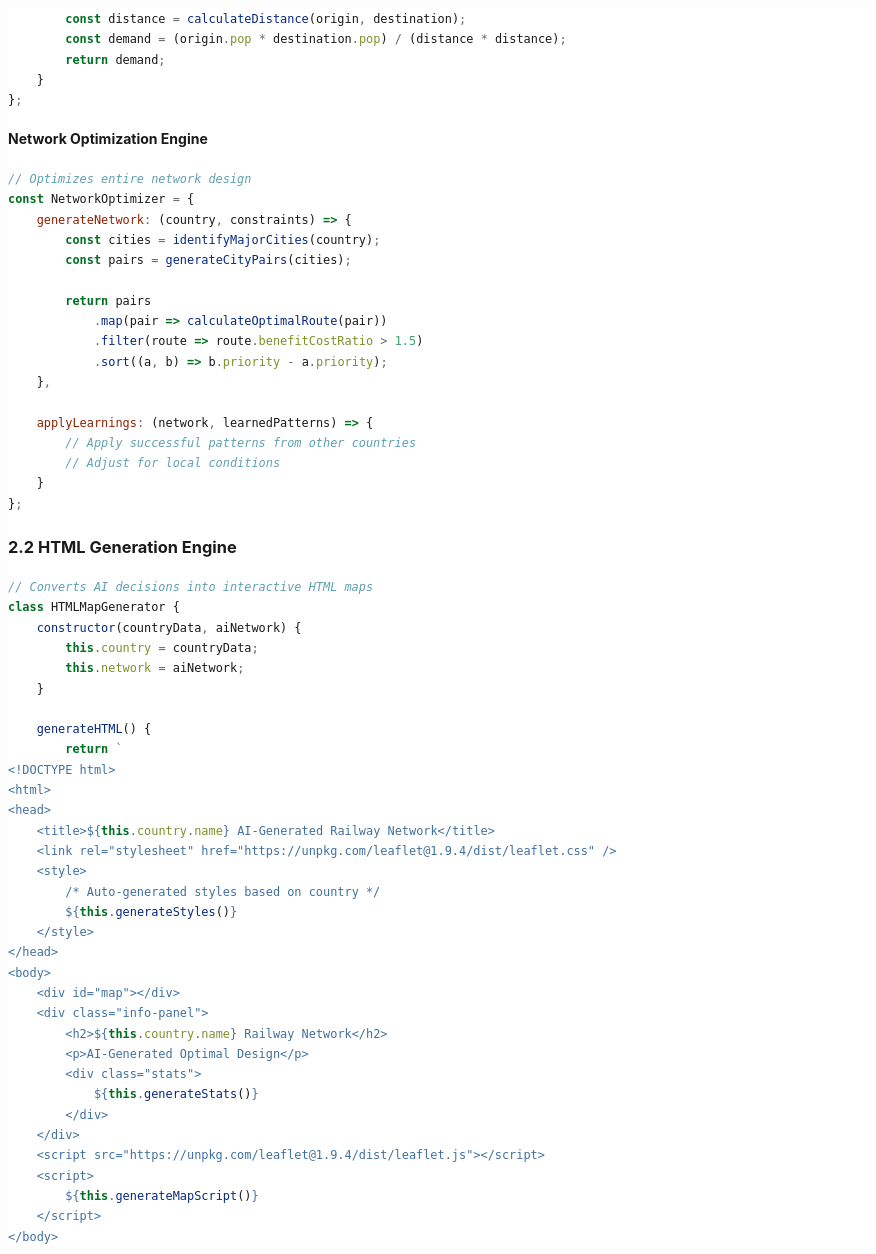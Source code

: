 ```javascript
        const distance = calculateDistance(origin, destination);
        const demand = (origin.pop * destination.pop) / (distance * distance);
        return demand;
    }
};
```

#### Network Optimization Engine
```javascript
// Optimizes entire network design
const NetworkOptimizer = {
    generateNetwork: (country, constraints) => {
        const cities = identifyMajorCities(country);
        const pairs = generateCityPairs(cities);
        
        return pairs
            .map(pair => calculateOptimalRoute(pair))
            .filter(route => route.benefitCostRatio > 1.5)
            .sort((a, b) => b.priority - a.priority);
    },
    
    applyLearnings: (network, learnedPatterns) => {
        // Apply successful patterns from other countries
        // Adjust for local conditions
    }
};
```

### 2.2 HTML Generation Engine
```javascript
// Converts AI decisions into interactive HTML maps
class HTMLMapGenerator {
    constructor(countryData, aiNetwork) {
        this.country = countryData;
        this.network = aiNetwork;
    }
    
    generateHTML() {
        return `
<!DOCTYPE html>
<html>
<head>
    <title>${this.country.name} AI-Generated Railway Network</title>
    <link rel="stylesheet" href="https://unpkg.com/leaflet@1.9.4/dist/leaflet.css" />
    <style>
        /* Auto-generated styles based on country */
        ${this.generateStyles()}
    </style>
</head>
<body>
    <div id="map"></div>
    <div class="info-panel">
        <h2>${this.country.name} Railway Network</h2>
        <p>AI-Generated Optimal Design</p>
        <div class="stats">
            ${this.generateStats()}
        </div>
    </div>
    <script src="https://unpkg.com/leaflet@1.9.4/dist/leaflet.js"></script>
    <script>
        ${this.generateMapScript()}
    </script>
</body>
```